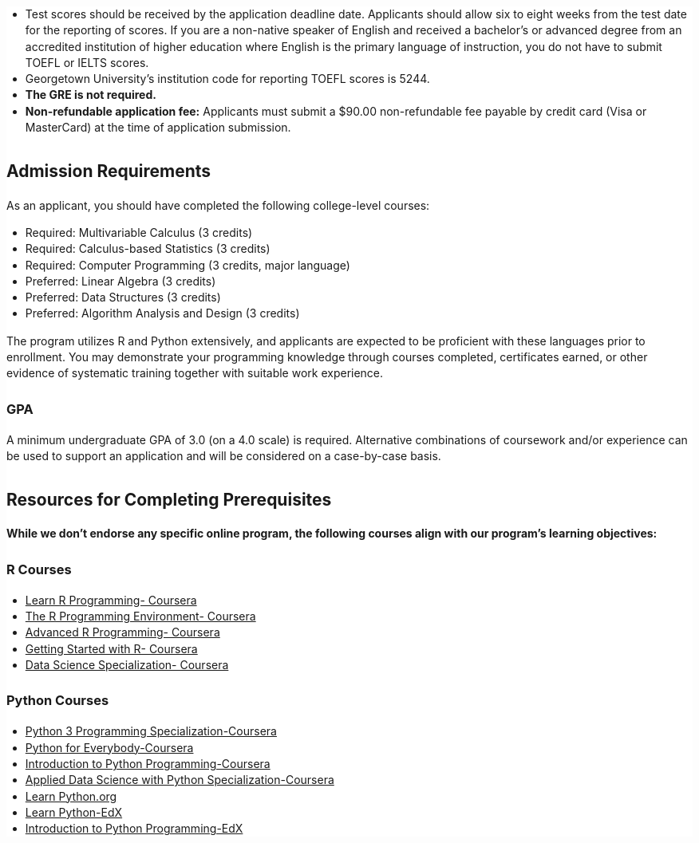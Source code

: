   - Test scores should be received by the application deadline date. Applicants should allow six to eight weeks from the test date for the reporting of scores. If you are a non-native speaker of English and received a bachelor’s or advanced degree from an accredited institution of higher education where English is the primary language of instruction, you do not have to submit TOEFL or IELTS scores.
  - Georgetown University’s institution code for reporting TOEFL scores is 5244.
- **The GRE is not required.**
- **Non-refundable application fee:** Applicants must submit a $90.00 non-refundable fee payable by credit card (Visa or MasterCard) at the time of application submission.

## Admission Requirements

As an applicant, you should have completed the following college-level courses:

- Required: Multivariable Calculus (3 credits)
- Required: Calculus-based Statistics (3 credits)
- Required: Computer Programming (3 credits, major language)
- Preferred: Linear Algebra (3 credits)
- Preferred: Data Structures (3 credits)
- Preferred: Algorithm Analysis and Design (3 credits)

The program utilizes R and Python extensively, and applicants are expected to be proficient with these languages prior to enrollment. You may demonstrate your programming knowledge through courses completed, certificates earned, or other evidence of systematic training together with suitable work experience.

### GPA

A minimum undergraduate GPA of 3.0 (on a 4.0 scale) is required. Alternative combinations of coursework and/or experience can be used to support an application and will be considered on a case-by-case basis.

## Resources for Completing Prerequisites

**While we don’t endorse any specific online program, the following courses align with our program’s learning objectives:**

### R Courses

- [Learn R Programming- Coursera](https://www.coursera.org/learn/r-programming)
- [The R Programming Environment- Coursera](https://www.coursera.org/learn/r-programming-environment)
- [Advanced R Programming- Coursera](https://www.coursera.org/learn/advanced-r)
- [Getting Started with R- Coursera](https://www.coursera.org/projects/getting-started-with-r)
- [Data Science Specialization- Coursera](https://www.coursera.org/specializations/jhu-data-science)

### Python Courses

- [Python 3 Programming Specialization-Coursera](https://www.coursera.org/specializations/python-3-programming)
- [Python for Everybody-Coursera](https://www.coursera.org/specializations/python)
- [Introduction to Python Programming-Coursera](https://www.coursera.org/learn/python-programming-introduction)
- [Applied Data Science with Python Specialization-Coursera](https://www.coursera.org/specializations/data-science-python)
- [Learn Python.org](https://www.learnpython.org/)
- [Learn Python-EdX](https://www.edx.org/learn/python)
- [Introduction to Python Programming-EdX](https://www.edx.org/professional-certificate/introduction-to-python-programming)
